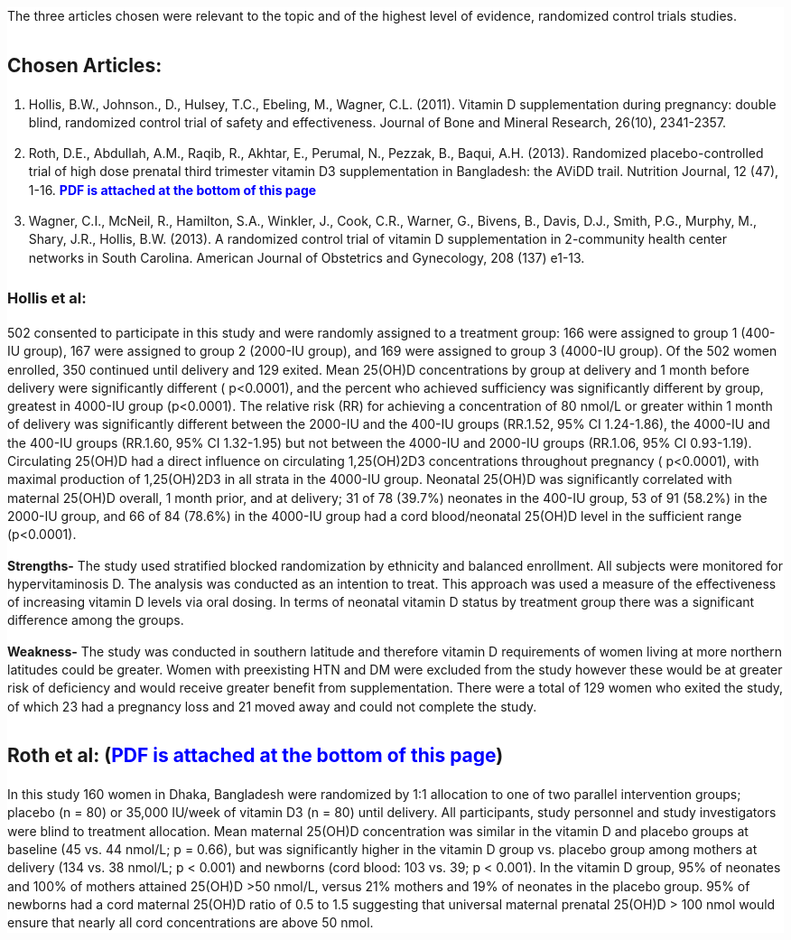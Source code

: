 The three articles chosen were relevant to the topic and of the highest level of evidence, randomized control trials studies.

## Chosen Articles:

1. Hollis, B.W., Johnson., D., Hulsey, T.C., Ebeling, M., Wagner, C.L. (2011). Vitamin D supplementation during pregnancy: double blind, randomized control trial of safety and effectiveness. Journal of Bone and Mineral Research, 26(10), 2341-2357.

1. Roth, D.E., Abdullah, A.M., Raqib, R., Akhtar, E., Perumal, N., Pezzak, B., Baqui, A.H. (2013). Randomized placebo-controlled trial of high dose prenatal third trimester vitamin D3 supplementation in Bangladesh: the AViDD trail. Nutrition Journal, 12 (47), 1-16.  **<span style="color:#00F;">PDF is attached at the bottom of this page</span>** 

1. Wagner, C.I., McNeil, R., Hamilton, S.A., Winkler, J., Cook, C.R., Warner, G., Bivens, B., Davis, D.J., Smith, P.G., Murphy, M., Shary, J.R., Hollis, B.W. (2013). A randomized control trial of vitamin D supplementation in 2-community health center networks in South Carolina. American Journal of Obstetrics and Gynecology, 208 (137) e1-13.

### Hollis et al:

502 consented to participate in this study and were randomly assigned to a treatment group: 166 were assigned to group 1 (400-IU group), 167 were assigned to group 2 (2000-IU group), and 169 were assigned to group 3 (4000-IU group). Of the 502 women enrolled, 350 continued until delivery and 129 exited. Mean 25(OH)D concentrations by group at delivery and 1 month before delivery were significantly different ( p<0.0001), and the percent who achieved sufficiency was significantly different by group, greatest in 4000-IU group (p<0.0001). The relative risk (RR) for achieving a concentration of 80 nmol/L or greater within 1 month of delivery was significantly different between the 2000-IU and the 400-IU groups (RR.1.52, 95% CI 1.24-1.86), the 4000-IU and the 400-IU groups (RR.1.60, 95% CI 1.32-1.95) but not between the 4000-IU and 2000-IU groups (RR.1.06, 95% CI 0.93-1.19). Circulating 25(OH)D had a direct influence on circulating 1,25(OH)2D3 concentrations throughout pregnancy ( p<0.0001), with maximal production of 1,25(OH)2D3 in all strata in the 4000-IU group. Neonatal 25(OH)D was significantly correlated with maternal 25(OH)D overall, 1 month prior, and at delivery; 31 of 78 (39.7%) neonates in the 400-IU group, 53 of 91 (58.2%) in the 2000-IU group, and 66 of 84 (78.6%) in the 4000-IU group had a cord blood/neonatal 25(OH)D level in the sufficient range (p<0.0001). 

 **Strengths-** The study used stratified blocked randomization by ethnicity and balanced enrollment. All subjects were monitored for hypervitaminosis D. The analysis was conducted as an intention to treat. This approach was used a measure of the effectiveness of increasing vitamin D levels via oral dosing. In terms of neonatal vitamin D status by treatment group there was a significant difference among the groups.

 **Weakness-**  The study was conducted in southern latitude and therefore vitamin D requirements of women living at more northern latitudes could be greater. Women with preexisting HTN and DM were excluded from the study however these would be at greater risk of deficiency and would receive greater benefit from supplementation. There were a total of 129 women who exited the study, of which 23 had a pregnancy loss and 21 moved away and could not complete the study.

## Roth et al: (<span style="color:#00F;">PDF is attached at the bottom of this page</span>)

In this study 160 women in Dhaka, Bangladesh were randomized by 1:1 allocation to one of two parallel intervention groups; placebo (n = 80) or 35,000 IU/week of vitamin D3 (n = 80) until delivery. All participants, study personnel and study investigators were blind to treatment allocation. Mean maternal 25(OH)D concentration was similar in the vitamin D and placebo groups at baseline (45 vs. 44 nmol/L; p = 0.66), but was significantly higher in the vitamin D group vs. placebo group among mothers at delivery (134 vs. 38 nmol/L; p < 0.001) and newborns (cord blood: 103 vs. 39; p < 0.001). In the vitamin D group, 95% of neonates and 100% of mothers attained 25(OH)D >50 nmol/L, versus 21% mothers and 19% of neonates in the placebo group. 95% of newborns had a cord maternal 25(OH)D ratio of 0.5 to 1.5 suggesting that universal maternal prenatal 25(OH)D > 100 nmol would ensure that nearly all cord concentrations are above 50 nmol. 

